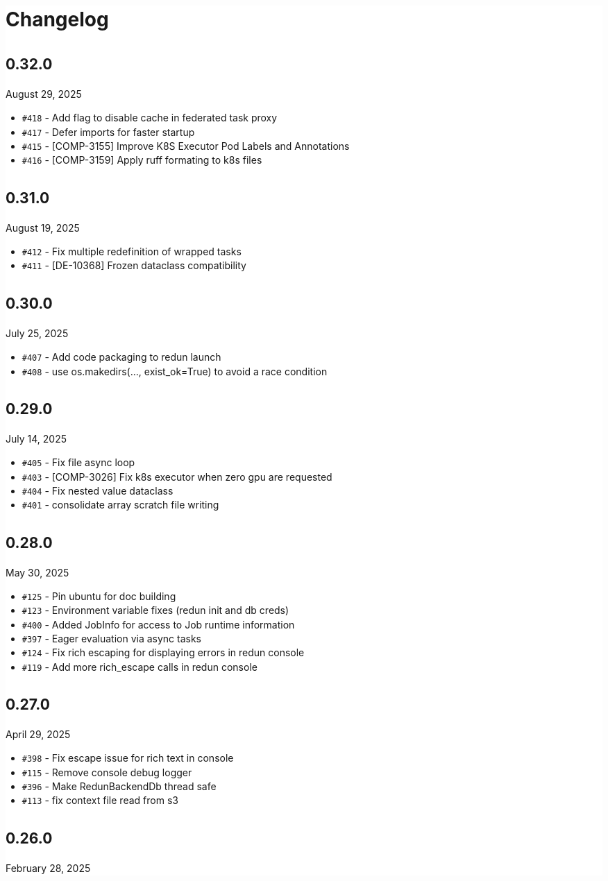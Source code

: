 # Changelog

## 0.32.0
August 29, 2025

* `#418` - Add  flag to disable cache in federated task proxy 
* `#417` - Defer imports for faster startup 
* `#415` - [COMP-3155] Improve K8S Executor Pod Labels and Annotations 
* `#416` - [COMP-3159] Apply ruff formating to k8s files 

## 0.31.0
August 19, 2025

* `#412` - Fix multiple redefinition of wrapped tasks
* `#411` - [DE-10368] Frozen dataclass compatibility

## 0.30.0
July 25, 2025

* `#407` - Add code packaging to redun launch 
* `#408` - use os.makedirs(..., exist_ok=True) to avoid a race condition

## 0.29.0
July 14, 2025

* `#405` - Fix file async loop
* `#403` - [COMP-3026] Fix k8s executor when zero gpu are requested
* `#404` - Fix nested value dataclass
* `#401` - consolidate array scratch file writing

## 0.28.0
May 30, 2025

* `#125` - Pin ubuntu for doc building
* `#123` - Environment variable fixes (redun init and db creds)
* `#400` - Added JobInfo for access to Job runtime information
* `#397` - Eager evaluation via async tasks
* `#124` - Fix rich escaping for displaying errors in redun console
* `#119` - Add more rich_escape calls in redun console

## 0.27.0
April 29, 2025

* `#398` - Fix escape issue for rich text in console
* `#115` - Remove console debug logger
* `#396` - Make RedunBackendDb thread safe
* `#113` - fix context file read from s3

## 0.26.0
February 28, 2025
